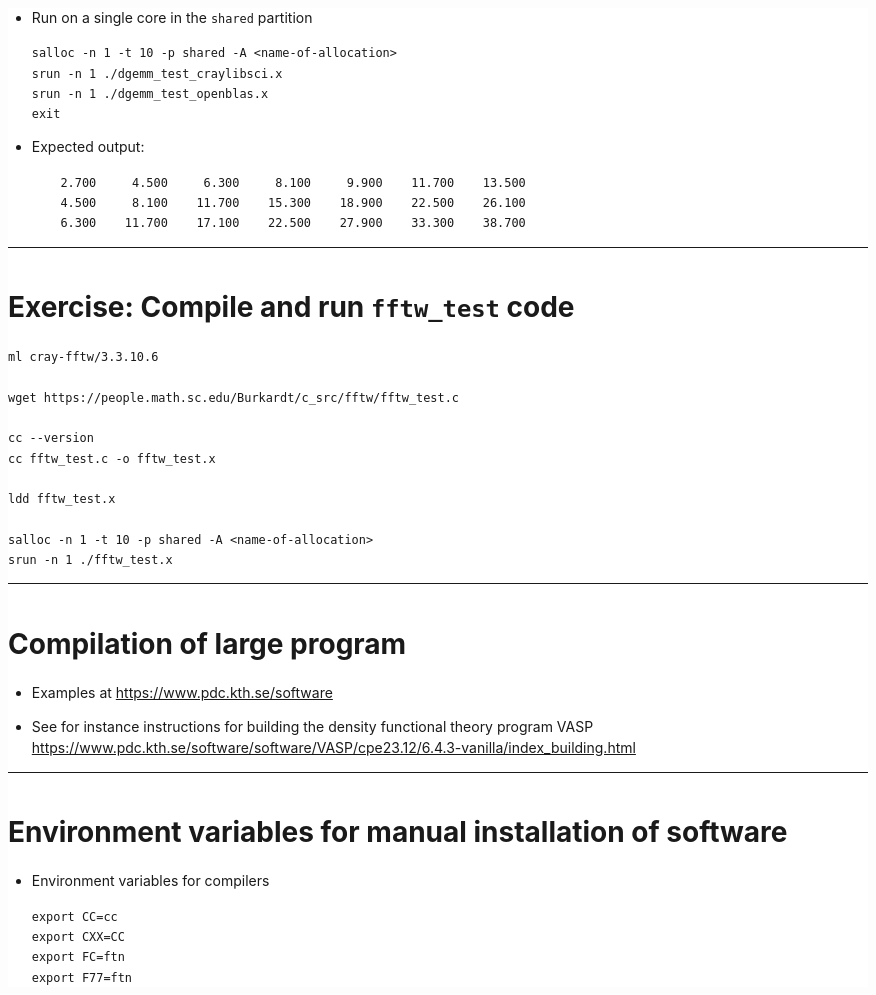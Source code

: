 * Run on a single core in the ``shared`` partition
  ```
  salloc -n 1 -t 10 -p shared -A <name-of-allocation>
  srun -n 1 ./dgemm_test_craylibsci.x
  srun -n 1 ./dgemm_test_openblas.x
  exit
  ```

* Expected output:
  ```
      2.700     4.500     6.300     8.100     9.900    11.700    13.500
      4.500     8.100    11.700    15.300    18.900    22.500    26.100
      6.300    11.700    17.100    22.500    27.900    33.300    38.700
  ```

---

# Exercise: Compile and run ``fftw_test`` code

```
ml cray-fftw/3.3.10.6

wget https://people.math.sc.edu/Burkardt/c_src/fftw/fftw_test.c

cc --version
cc fftw_test.c -o fftw_test.x

ldd fftw_test.x

salloc -n 1 -t 10 -p shared -A <name-of-allocation>
srun -n 1 ./fftw_test.x
```

---

# Compilation of large program

* Examples at https://www.pdc.kth.se/software

* See for instance instructions for building the density functional theory program VASP https://www.pdc.kth.se/software/software/VASP/cpe23.12/6.4.3-vanilla/index_building.html

---

# Environment variables for manual installation of software

* Environment variables for compilers
  ```
  export CC=cc
  export CXX=CC
  export FC=ftn
  export F77=ftn
  ```
